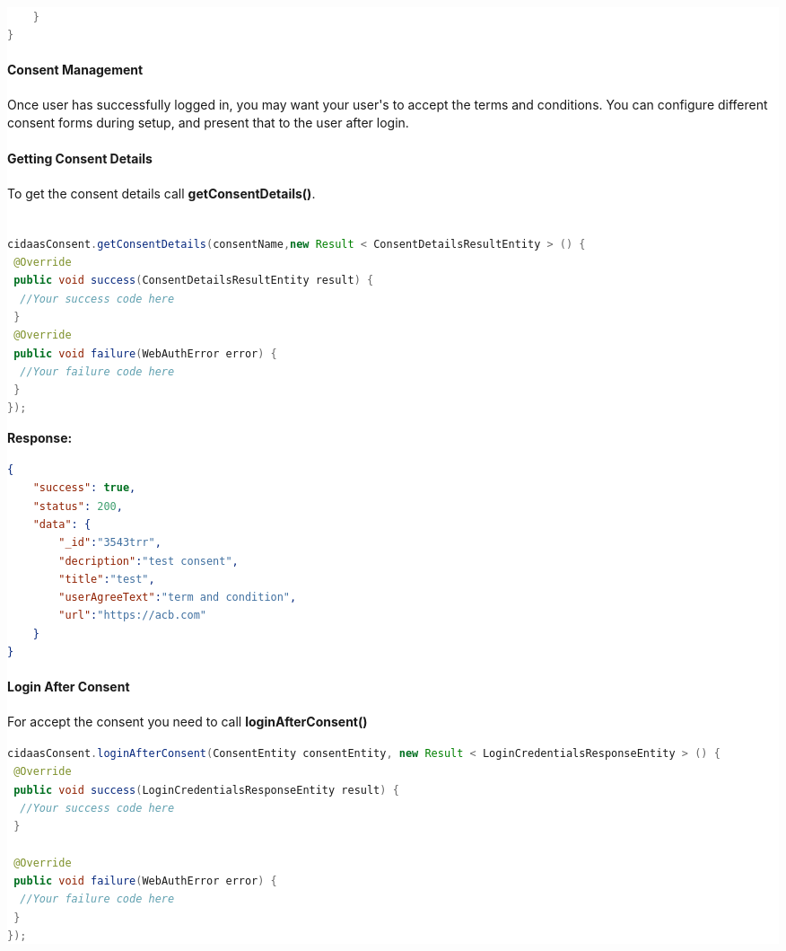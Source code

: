 ```java
    }
}
```



#### Consent Management

Once user has successfully logged in, you may want your user's to accept the terms and conditions. You can configure different consent forms during setup, and present that to the user after login.

#### Getting Consent Details 

To get the consent details call **getConsentDetails()**.


```java

cidaasConsent.getConsentDetails(consentName,new Result < ConsentDetailsResultEntity > () {
 @Override
 public void success(ConsentDetailsResultEntity result) {
  //Your success code here
 }
 @Override
 public void failure(WebAuthError error) {
  //Your failure code here
 }
});
```

**Response:**

```json
{
    "success": true,
    "status": 200,
    "data": {
        "_id":"3543trr",
        "decription":"test consent",
        "title":"test",
        "userAgreeText":"term and condition",
        "url":"https://acb.com"
    }
}
```

#### Login After Consent

For accept the consent you need to call ****loginAfterConsent()****

```java
cidaasConsent.loginAfterConsent(ConsentEntity consentEntity, new Result < LoginCredentialsResponseEntity > () {
 @Override
 public void success(LoginCredentialsResponseEntity result) {
  //Your success code here
 }

 @Override
 public void failure(WebAuthError error) {
  //Your failure code here
 }
});
```
